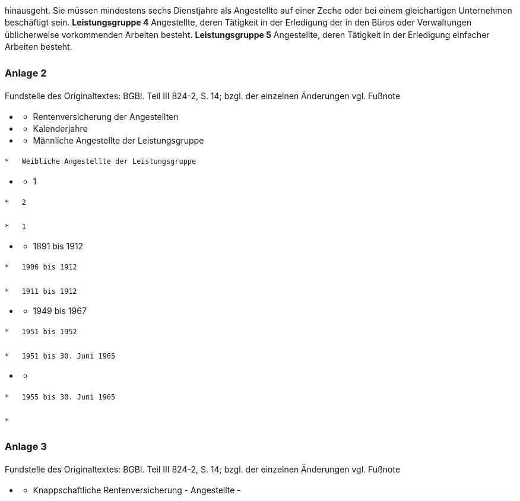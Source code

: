 hinausgeht. Sie müssen mindestens sechs Dienstjahre als Angestellte
auf einer Zeche oder bei einem gleichartigen Unternehmen beschäftigt
sein.
**Leistungsgruppe 4**
Angestellte, deren Tätigkeit in der Erledigung der in den Büros oder
Verwaltungen üblicherweise vorkommenden Arbeiten besteht.
**Leistungsgruppe 5**
Angestellte, deren Tätigkeit in der Erledigung einfacher Arbeiten
besteht.


### Anlage 2

Fundstelle des Originaltextes: BGBl. Teil III 824-2, S. 14;
bzgl. der einzelnen Änderungen vgl. Fußnote

*    *   Rentenversicherung der Angestellten


*    *   Kalenderjahre


*    *   Männliche Angestellte der Leistungsgruppe

    *   Weibliche Angestellte der Leistungsgruppe


*    *   1

    *   2

    *   1


*    *   1891 bis 1912

    *   1906 bis 1912

    *   1911 bis 1912


*    *   1949 bis 1967

    *   1951 bis 1952

    *   1951 bis 30. Juni 1965


*    *
    *   1955 bis 30. Juni 1965

    *




### Anlage 3

   Fundstelle des Originaltextes: BGBl. Teil III 824-2, S. 14;
bzgl. der einzelnen Änderungen vgl. Fußnote

*    *   Knappschaftliche Rentenversicherung  - Angestellte -

